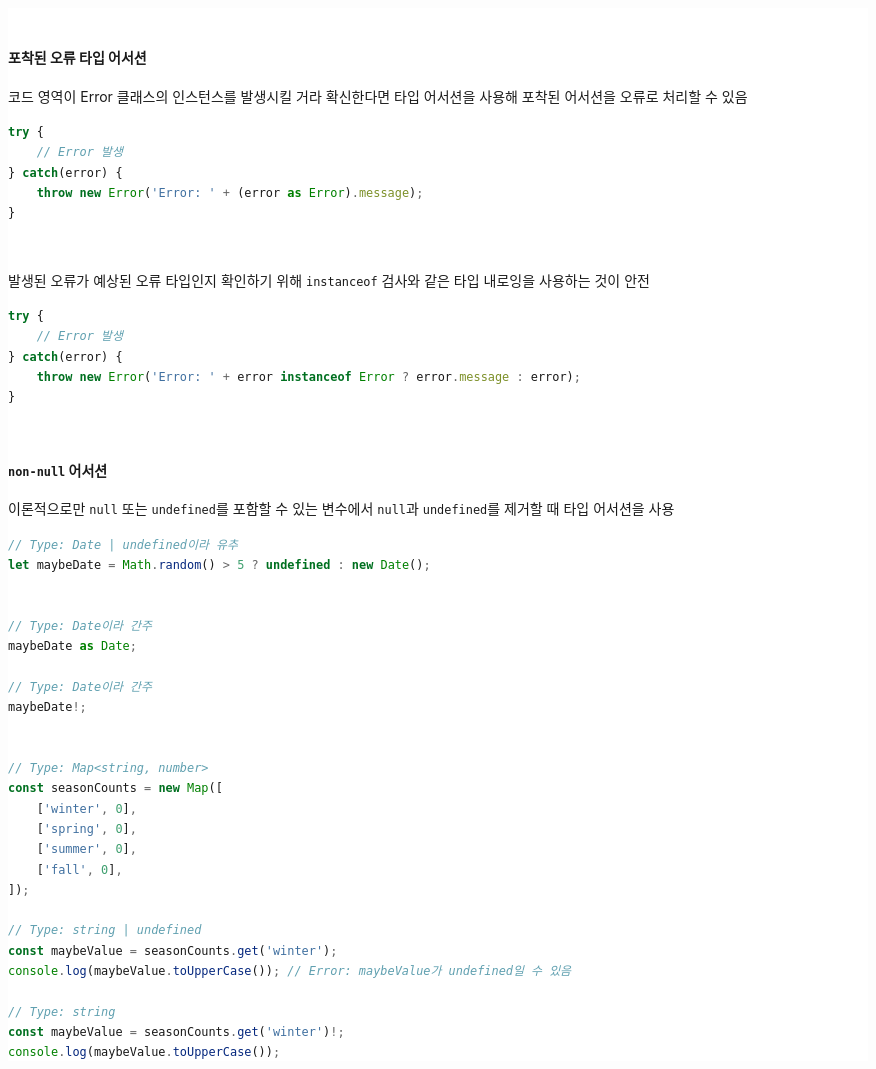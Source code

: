 </br>

#### 포착된 오류 타입 어서션

코드 영역이 Error 클래스의 인스턴스를 발생시킬 거라 확신한다면 타입 어서션을 사용해 포착된 어서션을 오류로 처리할 수 있음

```typescript
try {
    // Error 발생
} catch(error) {
    throw new Error('Error: ' + (error as Error).message);
}
```

</br>

발생된 오류가 예상된 오류 타입인지 확인하기 위해 `instanceof` 검사와 같은 타입 내로잉을 사용하는 것이 안전

```typescript
try {
    // Error 발생
} catch(error) {
    throw new Error('Error: ' + error instanceof Error ? error.message : error);
}
```

</br>

#### `non-null` 어서션

이론적으로만 `null` 또는 `undefined`를 포함할 수 있는 변수에서 `null`과 `undefined`를 제거할 때 타입 어서션을 사용

```typescript
// Type: Date | undefined이라 유추
let maybeDate = Math.random() > 5 ? undefined : new Date();


// Type: Date이라 간주
maybeDate as Date;

// Type: Date이라 간주
maybeDate!;


// Type: Map<string, number>
const seasonCounts = new Map([
    ['winter', 0],
    ['spring', 0],
    ['summer', 0],
    ['fall', 0],
]);

// Type: string | undefined
const maybeValue = seasonCounts.get('winter');
console.log(maybeValue.toUpperCase()); // Error: maybeValue가 undefined일 수 있음

// Type: string
const maybeValue = seasonCounts.get('winter')!;
console.log(maybeValue.toUpperCase());
```

